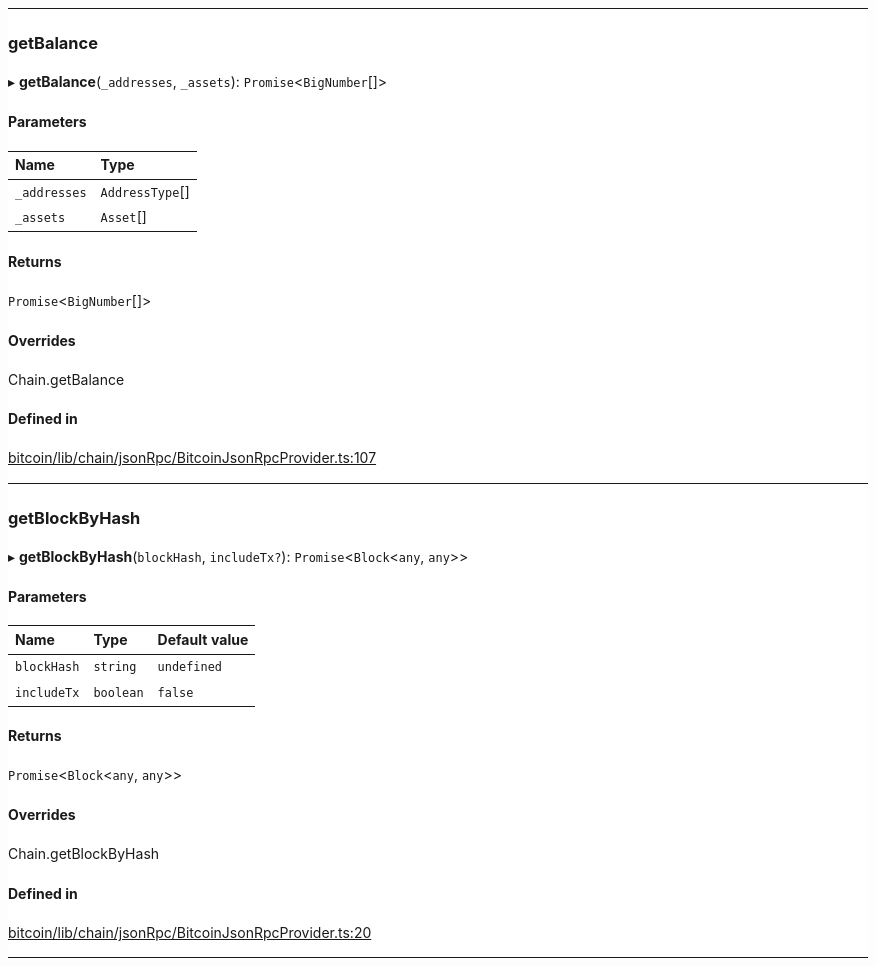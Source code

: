 ___

### getBalance

▸ **getBalance**(`_addresses`, `_assets`): `Promise`<`BigNumber`[]\>

#### Parameters

| Name | Type |
| :------ | :------ |
| `_addresses` | `AddressType`[] |
| `_assets` | `Asset`[] |

#### Returns

`Promise`<`BigNumber`[]\>

#### Overrides

Chain.getBalance

#### Defined in

[bitcoin/lib/chain/jsonRpc/BitcoinJsonRpcProvider.ts:107](https://github.com/liquality/chainabstractionlayer/blob/c190aa67/packages/bitcoin/lib/chain/jsonRpc/BitcoinJsonRpcProvider.ts#L107)

___

### getBlockByHash

▸ **getBlockByHash**(`blockHash`, `includeTx?`): `Promise`<`Block`<`any`, `any`\>\>

#### Parameters

| Name | Type | Default value |
| :------ | :------ | :------ |
| `blockHash` | `string` | `undefined` |
| `includeTx` | `boolean` | `false` |

#### Returns

`Promise`<`Block`<`any`, `any`\>\>

#### Overrides

Chain.getBlockByHash

#### Defined in

[bitcoin/lib/chain/jsonRpc/BitcoinJsonRpcProvider.ts:20](https://github.com/liquality/chainabstractionlayer/blob/c190aa67/packages/bitcoin/lib/chain/jsonRpc/BitcoinJsonRpcProvider.ts#L20)

___
